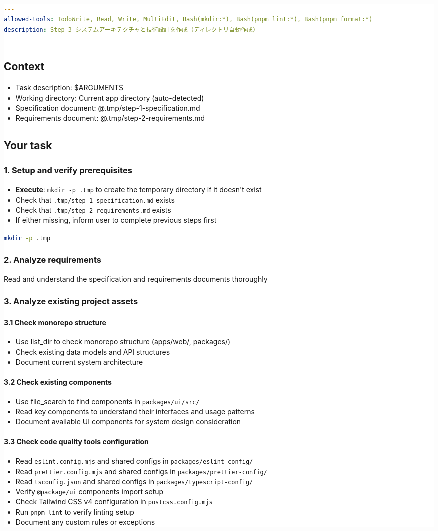 ```yaml
---
allowed-tools: TodoWrite, Read, Write, MultiEdit, Bash(mkdir:*), Bash(pnpm lint:*), Bash(pnpm format:*)
description: Step 3 システムアーキテクチャと技術設計を作成（ディレクトリ自動作成）
---
```


## Context

- Task description: $ARGUMENTS
- Working directory: Current app directory (auto-detected)
- Specification document: @.tmp/step-1-specification.md
- Requirements document: @.tmp/step-2-requirements.md

## Your task

### 1. Setup and verify prerequisites

- **Execute**: `mkdir -p .tmp` to create the temporary directory if it doesn't exist
- Check that `.tmp/step-1-specification.md` exists
- Check that `.tmp/step-2-requirements.md` exists
- If either missing, inform user to complete previous steps first

```bash
mkdir -p .tmp
```

### 2. Analyze requirements

Read and understand the specification and requirements documents thoroughly

### 3. Analyze existing project assets

#### 3.1 Check monorepo structure

- Use list_dir to check monorepo structure (apps/web/, packages/)
- Check existing data models and API structures
- Document current system architecture

#### 3.2 Check existing components

- Use file_search to find components in `packages/ui/src/`
- Read key components to understand their interfaces and usage patterns
- Document available UI components for system design consideration

#### 3.3 Check code quality tools configuration

- Read `eslint.config.mjs` and shared configs in `packages/eslint-config/`
- Read `prettier.config.mjs` and shared configs in `packages/prettier-config/`
- Read `tsconfig.json` and shared configs in `packages/typescript-config/`
- Verify `@package/ui` components import setup
- Check Tailwind CSS v4 configuration in `postcss.config.mjs`
- Run `pnpm lint` to verify linting setup
- Document any custom rules or exceptions
